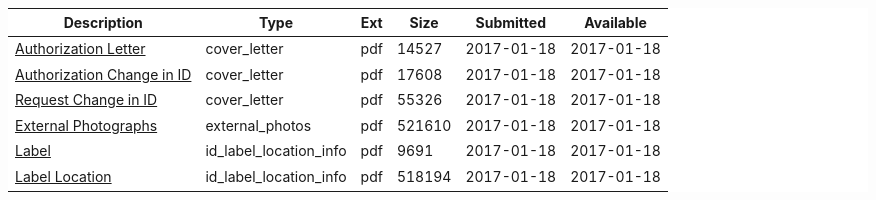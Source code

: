 | Description | Type | Ext | Size | Submitted | Available |
| ----------- | ---- | --- | ---- | --------- | --------- |
| [Authorization Letter](2AKW5-RH560/568975833394017d2c2cc3d4c77a2bab/3263917.pdf) | cover_letter | pdf | 14527 | 2017-01-18 | 2017-01-18 |
| [Authorization Change in ID](2AKW5-RH560/568975833394017d2c2cc3d4c77a2bab/3263918.pdf) | cover_letter | pdf | 17608 | 2017-01-18 | 2017-01-18 |
| [Request Change in ID](2AKW5-RH560/568975833394017d2c2cc3d4c77a2bab/3263919.pdf) | cover_letter | pdf | 55326 | 2017-01-18 | 2017-01-18 |
| [External Photographs](2AKW5-RH560/568975833394017d2c2cc3d4c77a2bab/3263916.pdf) | external_photos | pdf | 521610 | 2017-01-18 | 2017-01-18 |
| [Label](2AKW5-RH560/568975833394017d2c2cc3d4c77a2bab/3263920.pdf) | id_label_location_info | pdf | 9691 | 2017-01-18 | 2017-01-18 |
| [Label Location](2AKW5-RH560/568975833394017d2c2cc3d4c77a2bab/3135361.pdf) | id_label_location_info | pdf | 518194 | 2017-01-18 | 2017-01-18 |
